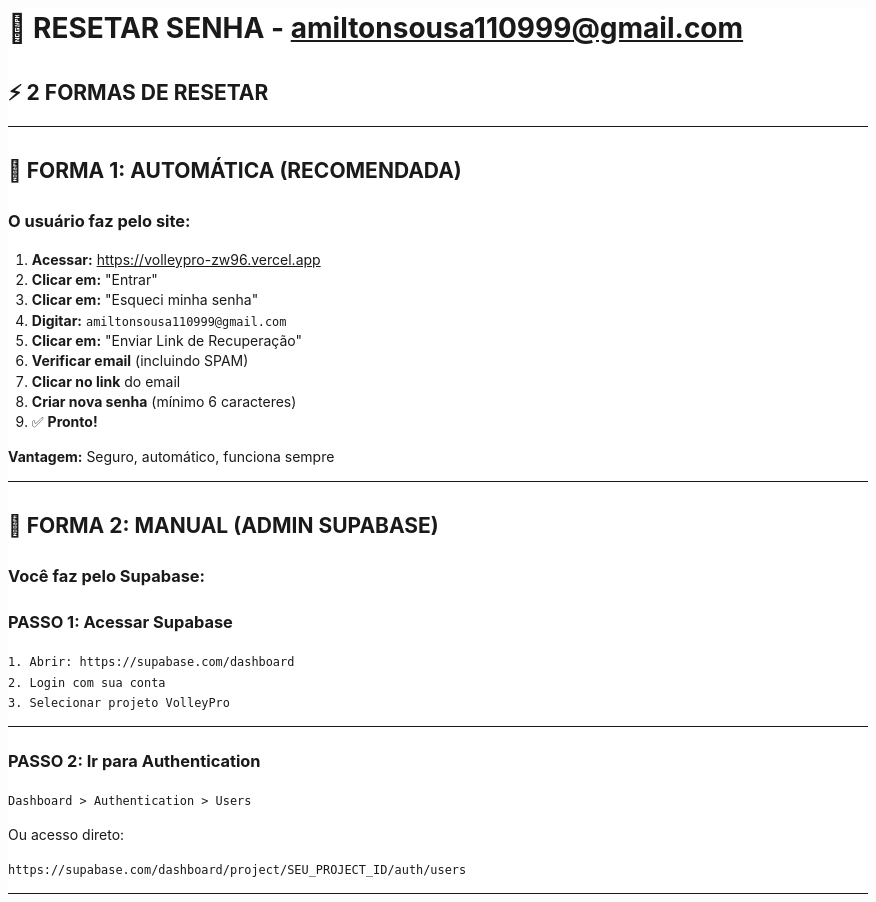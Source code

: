 # 🔐 RESETAR SENHA - amiltonsousa110999@gmail.com

## ⚡ 2 FORMAS DE RESETAR

---

## 🎯 FORMA 1: AUTOMÁTICA (RECOMENDADA)

### **O usuário faz pelo site:**

1. **Acessar:** https://volleypro-zw96.vercel.app
2. **Clicar em:** "Entrar"
3. **Clicar em:** "Esqueci minha senha"
4. **Digitar:** `amiltonsousa110999@gmail.com`
5. **Clicar em:** "Enviar Link de Recuperação"
6. **Verificar email** (incluindo SPAM)
7. **Clicar no link** do email
8. **Criar nova senha** (mínimo 6 caracteres)
9. ✅ **Pronto!**

**Vantagem:** Seguro, automático, funciona sempre

---

## 🔧 FORMA 2: MANUAL (ADMIN SUPABASE)

### **Você faz pelo Supabase:**

### **PASSO 1: Acessar Supabase**

```
1. Abrir: https://supabase.com/dashboard
2. Login com sua conta
3. Selecionar projeto VolleyPro
```

---

### **PASSO 2: Ir para Authentication**

```
Dashboard > Authentication > Users
```

Ou acesso direto:
```
https://supabase.com/dashboard/project/SEU_PROJECT_ID/auth/users
```

---
